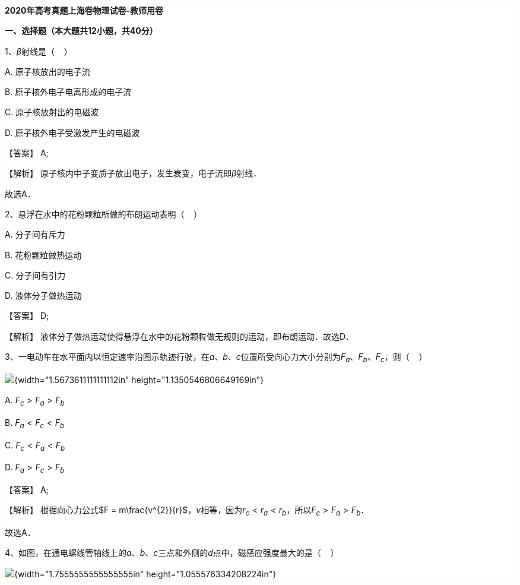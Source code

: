 **2020年高考真题上海卷物理试卷-教师用卷**

**一、选择题（本大题共12小题，共40分）**

1、$\beta$射线是（    ）

A. 原子核放出的电子流

B. 原子核外电子电离形成的电子流

C. 原子核放射出的电磁波

D. 原子核外电子受激发产生的电磁波

【答案】 A;

【解析】 原子核内中子变质子放出电子，发生衰变，电子流即$\beta$射线．

故选A．

2、悬浮在水中的花粉颗粒所做的布朗运动表明（    ）

A. 分子间有斥力

B. 花粉颗粒做热运动

C. 分子间有引力

D. 液体分子做热运动

【答案】 D;

【解析】
液体分子做热运动使得悬浮在水中的花粉颗粒做无规则的运动，即布朗运动．故选D．

3、一电动车在水平面内以恒定速率沿图示轨迹行驶，在$a$、$b$、$c$位置所受向心力大小分别为$F_{a}$、$F_{b}$、$F_{c}$，则（
   ）

![](media/image1.png){width="1.5673611111111112in"
height="1.1350546806649169in"}

A. $F_{c} > F_{a} > F_{b}$

B. $F_{a} < F_{c} < F_{b}$

C. $F_{c} < F_{a} < F_{b}$

D. $F_{a} > F_{c} > F_{b}$

【答案】 A;

【解析】
根据向心力公式$F = m\frac{v^{2}}{r}$，$v$相等，因为$r_{c} < r_{a} < r_{b}$，所以$F_{c} > F_{a} > F_{b}$．

故选A．

4、如图，在通电螺线管轴线上的$a$、$b$、$c$三点和外侧的$d$点中，磁感应强度最大的是（
   ）

![](media/image2.png){width="1.7555555555555555in"
height="1.055576334208224in"}
